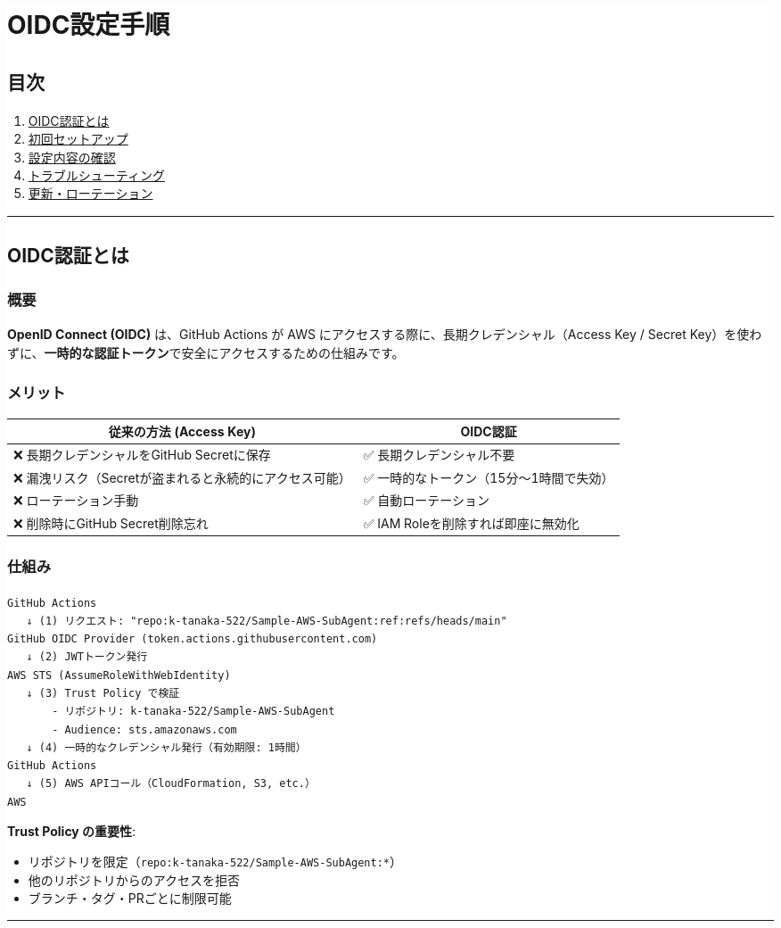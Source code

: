 # OIDC設定手順

## 目次

1. [OIDC認証とは](#oidc認証とは)
2. [初回セットアップ](#初回セットアップ)
3. [設定内容の確認](#設定内容の確認)
4. [トラブルシューティング](#トラブルシューティング)
5. [更新・ローテーション](#更新ローテーション)

---

## OIDC認証とは

### 概要

**OpenID Connect (OIDC)** は、GitHub Actions が AWS にアクセスする際に、長期クレデンシャル（Access Key / Secret Key）を使わずに、**一時的な認証トークン**で安全にアクセスするための仕組みです。

### メリット

| 従来の方法 (Access Key) | OIDC認証 |
|----------------------|---------|
| ❌ 長期クレデンシャルをGitHub Secretに保存 | ✅ 長期クレデンシャル不要 |
| ❌ 漏洩リスク（Secretが盗まれると永続的にアクセス可能） | ✅ 一時的なトークン（15分〜1時間で失効） |
| ❌ ローテーション手動 | ✅ 自動ローテーション |
| ❌ 削除時にGitHub Secret削除忘れ | ✅ IAM Roleを削除すれば即座に無効化 |

### 仕組み

```
GitHub Actions
   ↓ (1) リクエスト: "repo:k-tanaka-522/Sample-AWS-SubAgent:ref:refs/heads/main"
GitHub OIDC Provider (token.actions.githubusercontent.com)
   ↓ (2) JWTトークン発行
AWS STS (AssumeRoleWithWebIdentity)
   ↓ (3) Trust Policy で検証
       - リポジトリ: k-tanaka-522/Sample-AWS-SubAgent
       - Audience: sts.amazonaws.com
   ↓ (4) 一時的なクレデンシャル発行（有効期限: 1時間）
GitHub Actions
   ↓ (5) AWS APIコール（CloudFormation, S3, etc.）
AWS
```

**Trust Policy の重要性**:
- リポジトリを限定（`repo:k-tanaka-522/Sample-AWS-SubAgent:*`）
- 他のリポジトリからのアクセスを拒否
- ブランチ・タグ・PRごとに制限可能

---